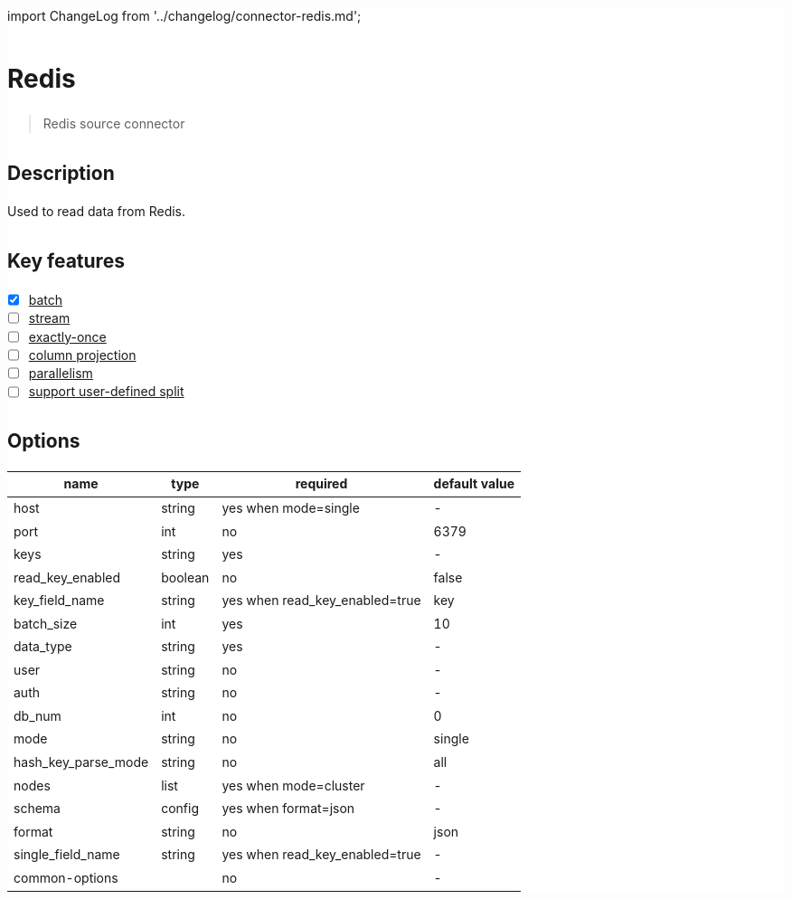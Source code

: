 import ChangeLog from '../changelog/connector-redis.md';

# Redis

> Redis source connector

## Description

Used to read data from Redis.

## Key features

- [x] [batch](../../concept/connector-v2-features.md)
- [ ] [stream](../../concept/connector-v2-features.md)
- [ ] [exactly-once](../../concept/connector-v2-features.md)
- [ ] [column projection](../../concept/connector-v2-features.md)
- [ ] [parallelism](../../concept/connector-v2-features.md)
- [ ] [support user-defined split](../../concept/connector-v2-features.md)

## Options

| name                | type   | required                       | default value |
|---------------------| ------ |--------------------------------| ------------- |
| host                | string | yes when mode=single           | -             |
| port                | int    | no                             | 6379          |
| keys                | string | yes                            | -             |
| read_key_enabled    | boolean| no                             | false         |
| key_field_name      | string | yes when read_key_enabled=true | key           |
| batch_size          | int    | yes                            | 10            |
| data_type           | string | yes                            | -             |
| user                | string | no                             | -             |
| auth                | string | no                             | -             |
| db_num              | int    | no                             | 0             |
| mode                | string | no                             | single        |
| hash_key_parse_mode | string | no                             | all           |
| nodes               | list   | yes when mode=cluster          | -             |
| schema              | config | yes when format=json           | -             |
| format              | string | no                             | json          |
| single_field_name   | string | yes when read_key_enabled=true | -             |
| common-options      |        | no                             | -             |
